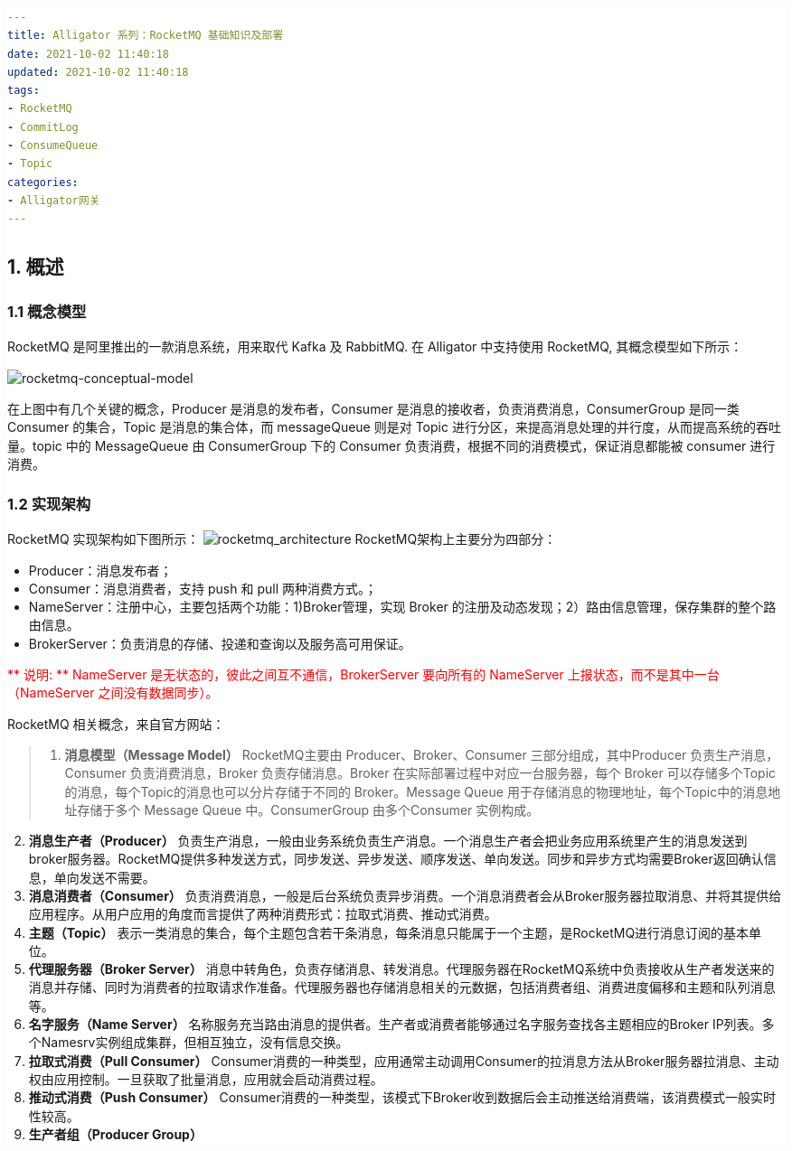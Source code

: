 ```yaml
---
title: Alligator 系列：RocketMQ 基础知识及部署
date: 2021-10-02 11:40:18
updated: 2021-10-02 11:40:18
tags:
- RocketMQ
- CommitLog
- ConsumeQueue
- Topic
categories:
- Alligator网关
---
```


## 1. 概述
### 1.1 概念模型
RocketMQ 是阿里推出的一款消息系统，用来取代 Kafka 及 RabbitMQ. 在 Alligator 中支持使用 RocketMQ, 其概念模型如下所示：

![rocketmq-conceptual-model](/images/alligator/rocketmq-conceptual-model.jpg "rocketmq-conceptual-model")



在上图中有几个关键的概念，Producer 是消息的发布者，Consumer 是消息的接收者，负责消费消息，ConsumerGroup 是同一类 Consumer 的集合，Topic 是消息的集合体，而 messageQueue 则是对 Topic 进行分区，来提高消息处理的并行度，从而提高系统的吞吐量。topic 中的 MessageQueue 由 ConsumerGroup 下的 Consumer 负责消费，根据不同的消费模式，保证消息都能被 consumer 进行消费。

### 1.2 实现架构
RocketMQ 实现架构如下图所示：
![rocketmq_architecture](/images/alligator/rocketmq_architecture.png "rocketmq_architecture")
RocketMQ架构上主要分为四部分：
- Producer：消息发布者；
- Consumer：消息消费者，支持 push 和 pull 两种消费方式。；
- NameServer：注册中心，主要包括两个功能：1)Broker管理，实现 Broker 的注册及动态发现；2）路由信息管理，保存集群的整个路由信息。
- BrokerServer：负责消息的存储、投递和查询以及服务高可用保证。

<font color='red'>** 说明: **</font>
<font color='red'>NameServer 是无状态的，彼此之间互不通信，BrokerServer 要向所有的 NameServer 上报状态，而不是其中一台（NameServer 之间没有数据同步）。</font>

RocketMQ 相关概念，来自官方网站：
>1. **消息模型（Message Model）**
RocketMQ主要由 Producer、Broker、Consumer 三部分组成，其中Producer 负责生产消息，Consumer 负责消费消息，Broker 负责存储消息。Broker 在实际部署过程中对应一台服务器，每个 Broker 可以存储多个Topic的消息，每个Topic的消息也可以分片存储于不同的 Broker。Message Queue 用于存储消息的物理地址，每个Topic中的消息地址存储于多个 Message Queue 中。ConsumerGroup 由多个Consumer 实例构成。
2. **消息生产者（Producer）**
负责生产消息，一般由业务系统负责生产消息。一个消息生产者会把业务应用系统里产生的消息发送到broker服务器。RocketMQ提供多种发送方式，同步发送、异步发送、顺序发送、单向发送。同步和异步方式均需要Broker返回确认信息，单向发送不需要。
3. **消息消费者（Consumer）**
负责消费消息，一般是后台系统负责异步消费。一个消息消费者会从Broker服务器拉取消息、并将其提供给应用程序。从用户应用的角度而言提供了两种消费形式：拉取式消费、推动式消费。
4. **主题（Topic）**
表示一类消息的集合，每个主题包含若干条消息，每条消息只能属于一个主题，是RocketMQ进行消息订阅的基本单位。
5. **代理服务器（Broker Server）**
消息中转角色，负责存储消息、转发消息。代理服务器在RocketMQ系统中负责接收从生产者发送来的消息并存储、同时为消费者的拉取请求作准备。代理服务器也存储消息相关的元数据，包括消费者组、消费进度偏移和主题和队列消息等。
6. **名字服务（Name Server）**
名称服务充当路由消息的提供者。生产者或消费者能够通过名字服务查找各主题相应的Broker IP列表。多个Namesrv实例组成集群，但相互独立，没有信息交换。
7. **拉取式消费（Pull Consumer）**
Consumer消费的一种类型，应用通常主动调用Consumer的拉消息方法从Broker服务器拉消息、主动权由应用控制。一旦获取了批量消息，应用就会启动消费过程。
8. **推动式消费（Push Consumer）**
Consumer消费的一种类型，该模式下Broker收到数据后会主动推送给消费端，该消费模式一般实时性较高。
9. **生产者组（Producer Group）**